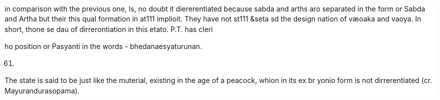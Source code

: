 in comparison with the previous one, ls, no doubt it diererentiated because sabda and arths aro separated in the form or Sabda and Artha but their this qual formation in at111 implioit. They have not st111 &seta sd the design nation of væoaka and vaoya. In short, thone se dau of dirrerontiation in this etato. P.T. has cleri 

ho position or Pasyanti in the words - bhedanaesyaturunan. 

61. 

The state is said to be just like the muterial, existing in the age of a peacock, whion in its ex br yonio form is not dirrerentiated (cr. Mayurandurasopama). 

